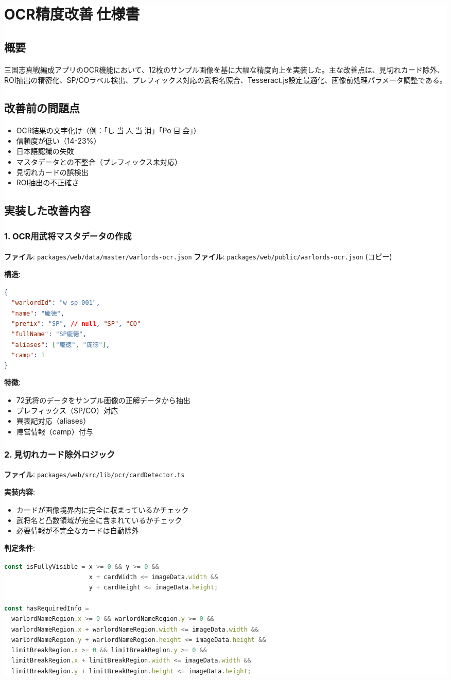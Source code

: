 # OCR精度改善 仕様書

## 概要
三国志真戦編成アプリのOCR機能において、12枚のサンプル画像を基に大幅な精度向上を実装した。主な改善点は、見切れカード除外、ROI抽出の精密化、SP/COラベル検出、プレフィックス対応の武将名照合、Tesseract.js設定最適化、画像前処理パラメータ調整である。

## 改善前の問題点
- OCR結果の文字化け（例：「し 当 人 当 消」「Po 目 会」）
- 信頼度が低い（14-23%）
- 日本語認識の失敗
- マスタデータとの不整合（プレフィックス未対応）
- 見切れカードの誤検出
- ROI抽出の不正確さ

## 実装した改善内容

### 1. OCR用武将マスタデータの作成
**ファイル**: `packages/web/data/master/warlords-ocr.json`
**ファイル**: `packages/web/public/warlords-ocr.json` (コピー)

**構造**:
```json
{
  "warlordId": "w_sp_001",
  "name": "龐徳",
  "prefix": "SP", // null, "SP", "CO"
  "fullName": "SP龐徳",
  "aliases": ["龐徳", "庞德"],
  "camp": 1
}
```

**特徴**:
- 72武将のデータをサンプル画像の正解データから抽出
- プレフィックス（SP/CO）対応
- 異表記対応（aliases）
- 陣営情報（camp）付与

### 2. 見切れカード除外ロジック
**ファイル**: `packages/web/src/lib/ocr/cardDetector.ts`

**実装内容**:
- カードが画像境界内に完全に収まっているかチェック
- 武将名と凸数領域が完全に含まれているかチェック
- 必要情報が不完全なカードは自動除外

**判定条件**:
```typescript
const isFullyVisible = x >= 0 && y >= 0 && 
                       x + cardWidth <= imageData.width && 
                       y + cardHeight <= imageData.height;

const hasRequiredInfo = 
  warlordNameRegion.x >= 0 && warlordNameRegion.y >= 0 &&
  warlordNameRegion.x + warlordNameRegion.width <= imageData.width &&
  warlordNameRegion.y + warlordNameRegion.height <= imageData.height &&
  limitBreakRegion.x >= 0 && limitBreakRegion.y >= 0 &&
  limitBreakRegion.x + limitBreakRegion.width <= imageData.width &&
  limitBreakRegion.y + limitBreakRegion.height <= imageData.height;
```

